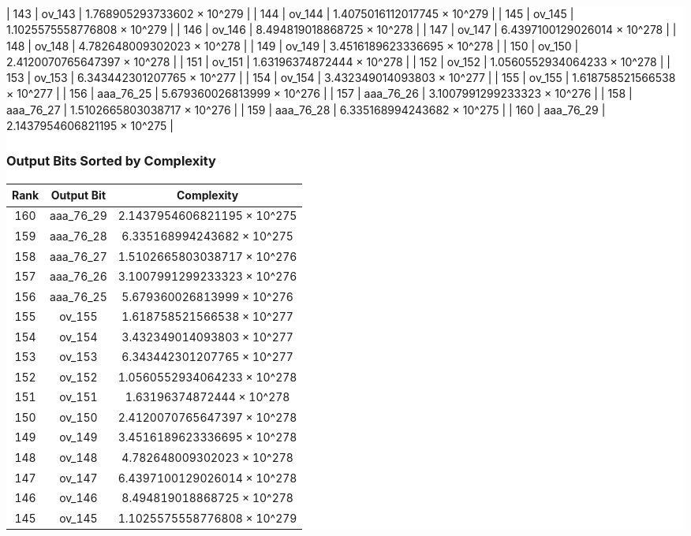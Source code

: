 | 143 | ov_143 | 1.768905293733602 × 10^279 |
| 144 | ov_144 | 1.4075016112017745 × 10^279 |
| 145 | ov_145 | 1.1025575558776808 × 10^279 |
| 146 | ov_146 | 8.494819018868725 × 10^278 |
| 147 | ov_147 | 6.4397100129026014 × 10^278 |
| 148 | ov_148 | 4.782648009302023 × 10^278 |
| 149 | ov_149 | 3.4516189623336695 × 10^278 |
| 150 | ov_150 | 2.4120070765647397 × 10^278 |
| 151 | ov_151 | 1.63196374872444 × 10^278 |
| 152 | ov_152 | 1.0560552934064233 × 10^278 |
| 153 | ov_153 | 6.343442301207765 × 10^277 |
| 154 | ov_154 | 3.432349014093803 × 10^277 |
| 155 | ov_155 | 1.618758521566538 × 10^277 |
| 156 | aaa_76_25 | 5.679360026813999 × 10^276 |
| 157 | aaa_76_26 | 3.1007991299233323 × 10^276 |
| 158 | aaa_76_27 | 1.5102665803038717 × 10^276 |
| 159 | aaa_76_28 | 6.335168994243682 × 10^275 |
| 160 | aaa_76_29 | 2.1437954606821195 × 10^275 |

### Output Bits Sorted by Complexity

| Rank | Output Bit | Complexity |
|:----:|:----------:|:----------:|
| 160 | aaa_76_29 | 2.1437954606821195 × 10^275 |
| 159 | aaa_76_28 | 6.335168994243682 × 10^275 |
| 158 | aaa_76_27 | 1.5102665803038717 × 10^276 |
| 157 | aaa_76_26 | 3.1007991299233323 × 10^276 |
| 156 | aaa_76_25 | 5.679360026813999 × 10^276 |
| 155 | ov_155 | 1.618758521566538 × 10^277 |
| 154 | ov_154 | 3.432349014093803 × 10^277 |
| 153 | ov_153 | 6.343442301207765 × 10^277 |
| 152 | ov_152 | 1.0560552934064233 × 10^278 |
| 151 | ov_151 | 1.63196374872444 × 10^278 |
| 150 | ov_150 | 2.4120070765647397 × 10^278 |
| 149 | ov_149 | 3.4516189623336695 × 10^278 |
| 148 | ov_148 | 4.782648009302023 × 10^278 |
| 147 | ov_147 | 6.4397100129026014 × 10^278 |
| 146 | ov_146 | 8.494819018868725 × 10^278 |
| 145 | ov_145 | 1.1025575558776808 × 10^279 |